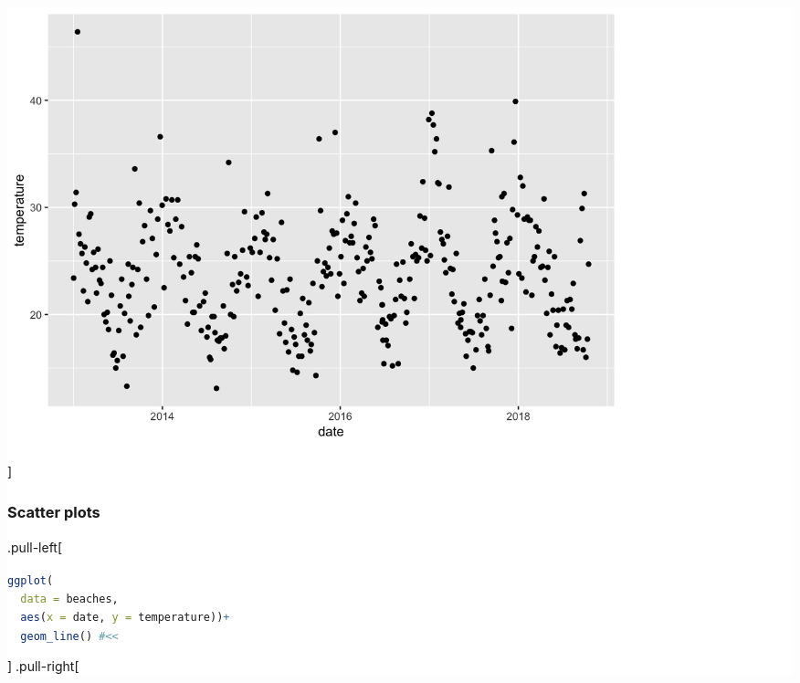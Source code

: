 <img src="02-ggplot_files/figure-html/unnamed-chunk-34-1.png" width="672" />

]

### Scatter plots

.pull-left[

```r
ggplot(
  data = beaches,
  aes(x = date, y = temperature))+
  geom_line() #<<
```
]
.pull-right[